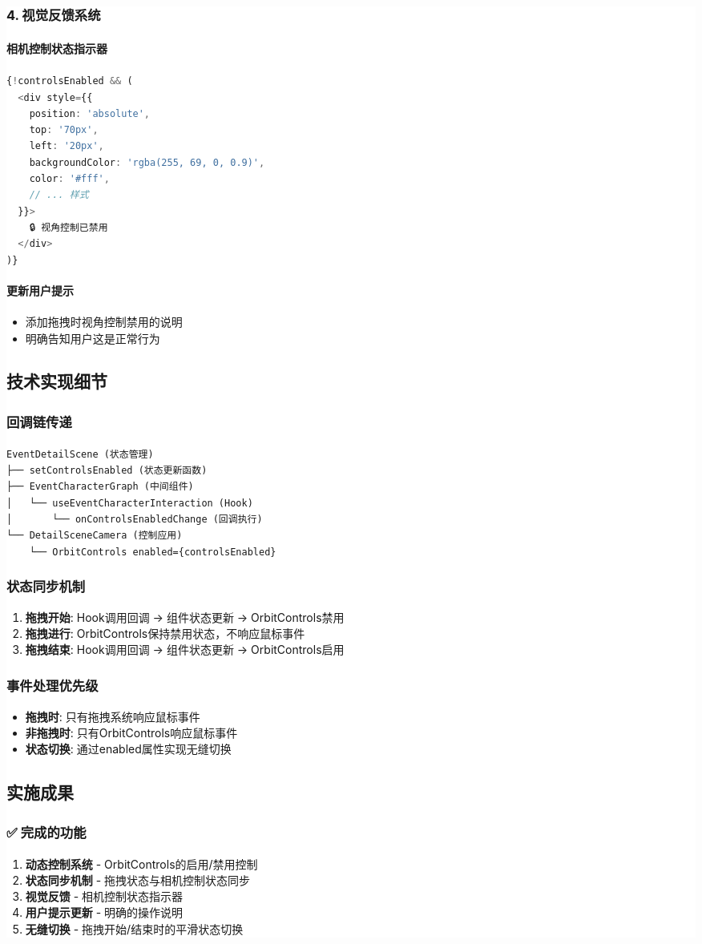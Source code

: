 ### 4. 视觉反馈系统
#### 相机控制状态指示器
```typescript
{!controlsEnabled && (
  <div style={{
    position: 'absolute',
    top: '70px',
    left: '20px',
    backgroundColor: 'rgba(255, 69, 0, 0.9)',
    color: '#fff',
    // ... 样式
  }}>
    🔒 视角控制已禁用
  </div>
)}
```

#### 更新用户提示
- 添加拖拽时视角控制禁用的说明
- 明确告知用户这是正常行为

## 技术实现细节

### 回调链传递
```
EventDetailScene (状态管理)
├── setControlsEnabled (状态更新函数)
├── EventCharacterGraph (中间组件)
│   └── useEventCharacterInteraction (Hook)
│       └── onControlsEnabledChange (回调执行)
└── DetailSceneCamera (控制应用)
    └── OrbitControls enabled={controlsEnabled}
```

### 状态同步机制
1. **拖拽开始**: Hook调用回调 → 组件状态更新 → OrbitControls禁用
2. **拖拽进行**: OrbitControls保持禁用状态，不响应鼠标事件
3. **拖拽结束**: Hook调用回调 → 组件状态更新 → OrbitControls启用

### 事件处理优先级
- **拖拽时**: 只有拖拽系统响应鼠标事件
- **非拖拽时**: 只有OrbitControls响应鼠标事件
- **状态切换**: 通过enabled属性实现无缝切换

## 实施成果

### ✅ 完成的功能
1. **动态控制系统** - OrbitControls的启用/禁用控制
2. **状态同步机制** - 拖拽状态与相机控制状态同步
3. **视觉反馈** - 相机控制状态指示器
4. **用户提示更新** - 明确的操作说明
5. **无缝切换** - 拖拽开始/结束时的平滑状态切换

